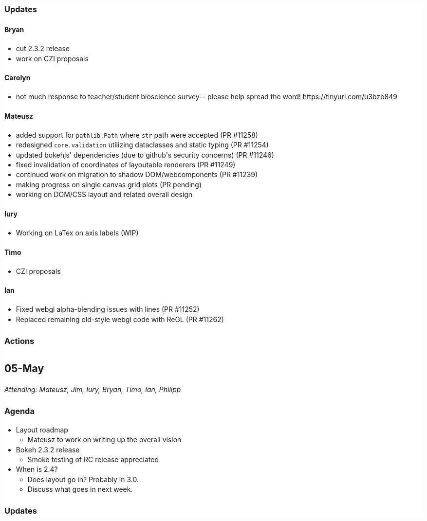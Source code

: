 ### Updates

#### Bryan

- cut 2.3.2 release
- work on CZI proposals

#### Carolyn

- not much response to teacher/student bioscience survey-- please help spread the word! https://tinyurl.com/u3bzb849

#### Mateusz

- added support for `pathlib.Path` where `str` path were accepted (PR #11258)
- redesigned `core.validation` utilizing dataclasses and static typing (PR #11254)
- updated bokehjs' dependencies (due to github's security concerns) (PR #11246)
- fixed invalidation of coordinates of layoutable renderers (PR #11249)
- continued work on migration to shadow DOM/webcomponents (PR #11239)
- making progress on single canvas grid plots (PR pending)
- working on DOM/CSS layout and related overall design

#### Iury

- Working on LaTex on axis labels (WIP)

#### Timo

- CZI proposals

#### Ian

- Fixed webgl alpha-blending issues with lines (PR #11252)
- Replaced remaining old-style webgl code with ReGL (PR #11262)

### Actions


## 05-May

*Attending: Mateusz, Jim, Iury, Bryan, Timo, Ian, Philipp*

### Agenda

- Layout roadmap
    - Mateusz to work on writing up the overall vision
- Bokeh 2.3.2 release
    - Smoke testing of RC release appreciated
- When is 2.4?
    - Does layout go in? Probably in 3.0.
    - Discuss what goes in next week.

### Updates
